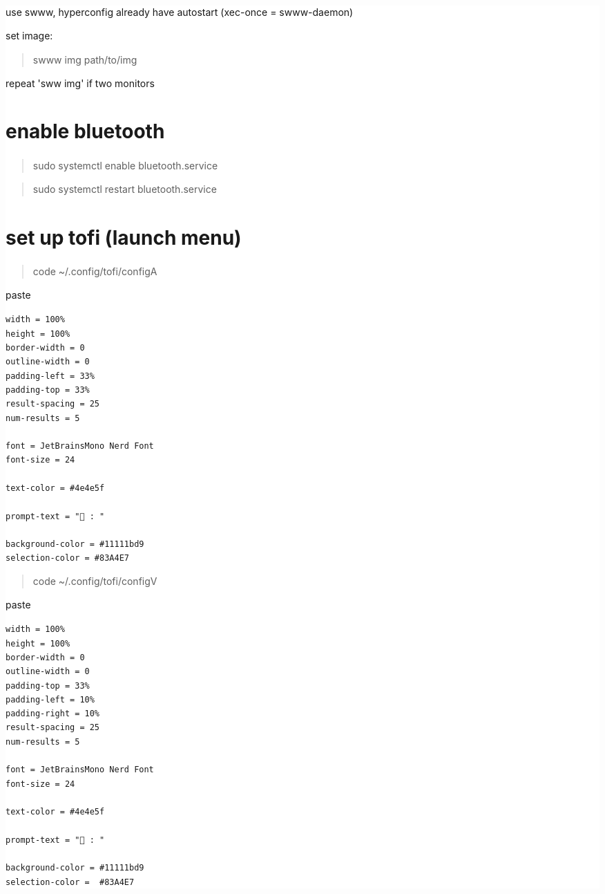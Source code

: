 use swww, hyperconfig already have autostart (xec-once = swww-daemon)

set image:

> swww img path/to/img

repeat 'sww img' if two monitors 

# enable bluetooth

> sudo systemctl enable bluetooth.service 

> sudo systemctl restart bluetooth.service

# set up tofi (launch menu)

> code ~/.config/tofi/configA

paste

```
width = 100%
height = 100%
border-width = 0
outline-width = 0
padding-left = 33%
padding-top = 33%
result-spacing = 25
num-results = 5

font = JetBrainsMono Nerd Font
font-size = 24

text-color = #4e4e5f

prompt-text = " : "

background-color = #11111bd9
selection-color = #83A4E7
```

> code ~/.config/tofi/configV

paste

```
width = 100%
height = 100%
border-width = 0
outline-width = 0
padding-top = 33%
padding-left = 10%
padding-right = 10%
result-spacing = 25
num-results = 5

font = JetBrainsMono Nerd Font
font-size = 24

text-color = #4e4e5f

prompt-text = " : "

background-color = #11111bd9
selection-color =  #83A4E7
```
